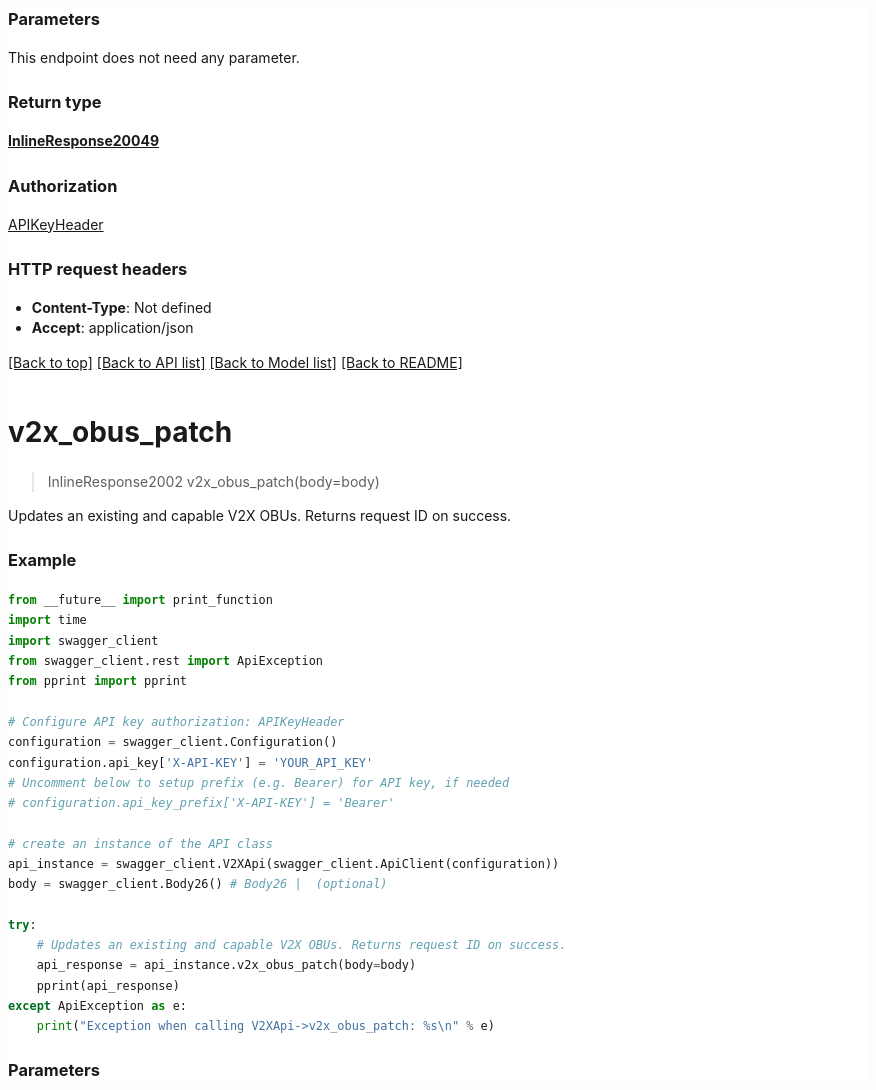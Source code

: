 ### Parameters
This endpoint does not need any parameter.

### Return type

[**InlineResponse20049**](InlineResponse20049.md)

### Authorization

[APIKeyHeader](../README.md#APIKeyHeader)

### HTTP request headers

 - **Content-Type**: Not defined
 - **Accept**: application/json

[[Back to top]](#) [[Back to API list]](../README.md#documentation-for-api-endpoints) [[Back to Model list]](../README.md#documentation-for-models) [[Back to README]](../README.md)

# **v2x_obus_patch**
> InlineResponse2002 v2x_obus_patch(body=body)

Updates an existing and capable V2X OBUs. Returns request ID on success.

### Example
```python
from __future__ import print_function
import time
import swagger_client
from swagger_client.rest import ApiException
from pprint import pprint

# Configure API key authorization: APIKeyHeader
configuration = swagger_client.Configuration()
configuration.api_key['X-API-KEY'] = 'YOUR_API_KEY'
# Uncomment below to setup prefix (e.g. Bearer) for API key, if needed
# configuration.api_key_prefix['X-API-KEY'] = 'Bearer'

# create an instance of the API class
api_instance = swagger_client.V2XApi(swagger_client.ApiClient(configuration))
body = swagger_client.Body26() # Body26 |  (optional)

try:
    # Updates an existing and capable V2X OBUs. Returns request ID on success.
    api_response = api_instance.v2x_obus_patch(body=body)
    pprint(api_response)
except ApiException as e:
    print("Exception when calling V2XApi->v2x_obus_patch: %s\n" % e)
```

### Parameters
